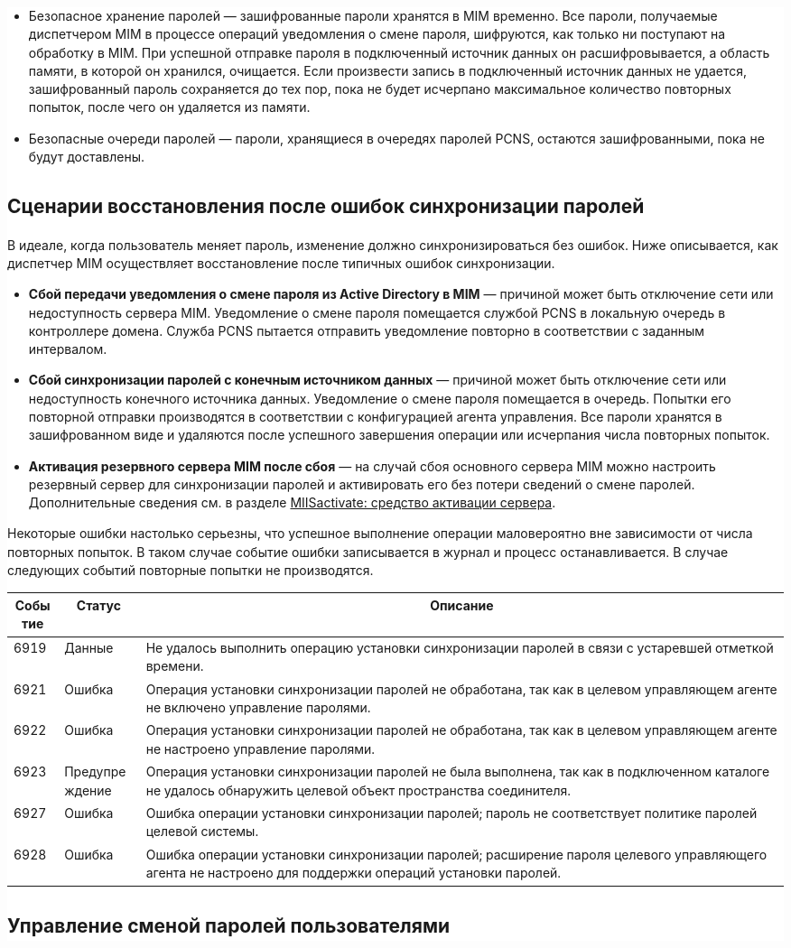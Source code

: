 -   Безопасное хранение паролей — зашифрованные пароли хранятся в MIM временно. Все пароли, получаемые диспетчером MIM в процессе операций уведомления о смене пароля, шифруются, как только ни поступают на обработку в MIM.
    При успешной отправке пароля в подключенный источник данных он расшифровывается, а область памяти, в которой он хранился, очищается. Если произвести запись в подключенный источник данных не удается, зашифрованный пароль сохраняется до тех пор, пока не будет исчерпано максимальное количество повторных попыток, после чего он удаляется из памяти.

-   Безопасные очереди паролей — пароли, хранящиеся в очередях паролей PCNS, остаются зашифрованными, пока не будут доставлены.

## <a name="password-synchronization-error-recovery-scenarios"></a>Сценарии восстановления после ошибок синхронизации паролей

В идеале, когда пользователь меняет пароль, изменение должно синхронизироваться без ошибок. Ниже описывается, как диспетчер MIM осуществляет восстановление после типичных ошибок синхронизации.

-   **Сбой передачи уведомления о смене пароля из Active Directory в MIM** — причиной может быть отключение сети или недоступность сервера MIM. Уведомление о смене пароля помещается службой PCNS в локальную очередь в контроллере домена. Служба PCNS пытается отправить уведомление повторно в соответствии с заданным интервалом.

-   **Сбой синхронизации паролей с конечным источником данных** — причиной может быть отключение сети или недоступность конечного источника данных.
    Уведомление о смене пароля помещается в очередь. Попытки его повторной отправки производятся в соответствии с конфигурацией агента управления. Все пароли хранятся в зашифрованном виде и удаляются после успешного завершения операции или исчерпания числа повторных попыток.

-   **Активация резервного сервера MIM после сбоя** — на случай сбоя основного сервера MIM можно настроить резервный сервер для синхронизации паролей и активировать его без потери сведений о смене паролей. Дополнительные сведения см. в разделе [MIISactivate: средство активации сервера](https://technet.microsoft.com/library/jj590194(v=ws.10).aspx).

Некоторые ошибки настолько серьезны, что успешное выполнение операции маловероятно вне зависимости от числа повторных попыток. В таком случае событие ошибки записывается в журнал и процесс останавливается. В случае следующих событий повторные попытки не производятся.

| Событие | Статус    | Описание                                                                                                                                                            |
|-------|-------------|-----------|
| 6919  | Данные | Не удалось выполнить операцию установки синхронизации паролей в связи с устаревшей отметкой времени.                                                                      |
| 6921  | Ошибка       | Операция установки синхронизации паролей не обработана, так как в целевом управляющем агенте не включено управление паролями.                                |
| 6922  | Ошибка       | Операция установки синхронизации паролей не обработана, так как в целевом управляющем агенте не настроено управление паролями.                             |
| 6923  | Предупреждение     | Операция установки синхронизации паролей не была выполнена, так как в подключенном каталоге не удалось обнаружить целевой объект пространства соединителя.                  |
| 6927  | Ошибка       | Ошибка операции установки синхронизации паролей; пароль не соответствует политике паролей целевой системы.                                      |
| 6928  | Ошибка       | Ошибка операции установки синхронизации паролей; расширение пароля целевого управляющего агента не настроено для поддержки операций установки паролей. |

## <a name="user-based-password-change-management"></a>Управление сменой паролей пользователями
